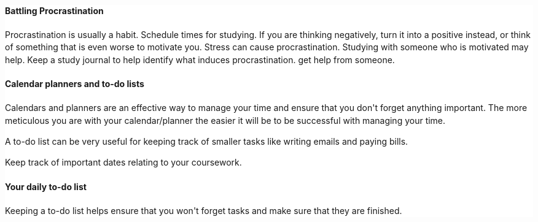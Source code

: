 #### Battling Procrastination
Procrastination is usually a habit. Schedule times for studying. If you are thinking negatively, turn it into a positive instead, or think of something that is even worse to motivate you. Stress can cause procrastination. Studying with someone who is motivated may help. Keep a study journal to help identify what induces procrastination. get help from someone.

#### Calendar planners and to-do lists
Calendars and planners are an effective way to manage your time and ensure that you don't forget anything important. The more meticulous you are with your calendar/planner the easier it will be to be successful with managing your time.

A to-do list can be very useful for keeping track of smaller tasks like writing emails and paying bills.

Keep track of important dates relating to your coursework.

#### Your daily to-do list
Keeping a to-do list helps ensure that you won't forget tasks and make sure that they are finished. 
